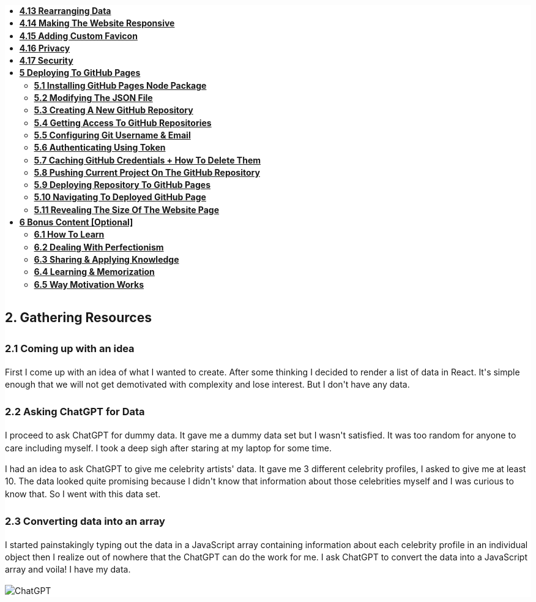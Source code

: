   - [**4.13 Rearranging Data**](#413-rearranging-data)
  - [**4.14 Making The Website Responsive**](#414-making-the-website-responsive)
  - [**4.15 Adding Custom Favicon**](#415-adding-custom-favicon)
  - [**4.16 Privacy**](#416-privacy)
  - [**4.17 Security**](#417-security)
- [**5 Deploying To GitHub Pages**](#5-deploying-to-github-pages)
  - [**5.1 Installing GitHub Pages Node Package**](#51-installing-github-pages-node-package)
  - [**5.2 Modifying The JSON File**](#52-modifying-the-json-file)
  - [**5.3 Creating A New GitHub Repository**](#53-creating-a-new-github-repository)
  - [**5.4 Getting Access To GitHub Repositories**](#54-getting-access-to-github-repositories)
  - [**5.5 Configuring Git Username & Email**](#55-configuring-git-username--email)
  - [**5.6 Authenticating Using Token**](#56-authenticating-using-token)
  - [**5.7 Caching GitHub Credentials + How To Delete Them**](#57-caching-github-credentials--how-to-delete-them)
  - [**5.8 Pushing Current Project On The GitHub Repository**](#58-pushing-current-project-on-the-github-repository)
  - [**5.9 Deploying Repository To GitHub Pages**](#59-deploying-repository-to-github-pages)
  - [**5.10 Navigating To Deployed GitHub Page**](#510-navigating-to-deployed-github-page)
  - [**5.11 Revealing The Size Of The Website Page**](#511-revealing-the-size-of-the-website-page)
- [**6 Bonus Content [Optional]**](#6-bonus-content-optional)
  - [**6.1 How To Learn**](#61-how-to-learn)
  - [**6.2 Dealing With Perfectionism**](#62-dealing-with-perfectionism)
  - [**6.3 Sharing & Applying Knowledge**](#63-sharing--applying-knowledge)
  - [**6.4 Learning & Memorization**](#64-learning--memorization)
  - [**6.5 Way Motivation Works**](#65-way-motivation-works)

## 2. Gathering Resources

### 2.1 Coming up with an idea

First I come up with an idea of what I wanted to create. After some thinking I decided to render a list of data in React. It's simple enough that we will not get demotivated with complexity and lose interest. But I don't have any data.

### 2.2 Asking ChatGPT for Data

I proceed to ask ChatGPT for dummy data. It gave me a dummy data set but I wasn't satisfied. It was too random for anyone to care including myself. I took a deep sigh after staring at my laptop for some time.

I had an idea to ask ChatGPT to give me celebrity artists' data. It gave me 3 different celebrity profiles, I asked to give me at least 10. The data looked quite promising because I didn't know that information about those celebrities myself and I was curious to know that. So I went with this data set.

### 2.3 Converting data into an array
I started painstakingly typing out the data in a JavaScript array containing information about each celebrity profile in an individual object then I realize out of nowhere that the ChatGPT can do the work for me. I ask ChatGPT to convert the data into a JavaScript array and voila! I have my data.

![ChatGPT](public/images/chatgpt.png)
